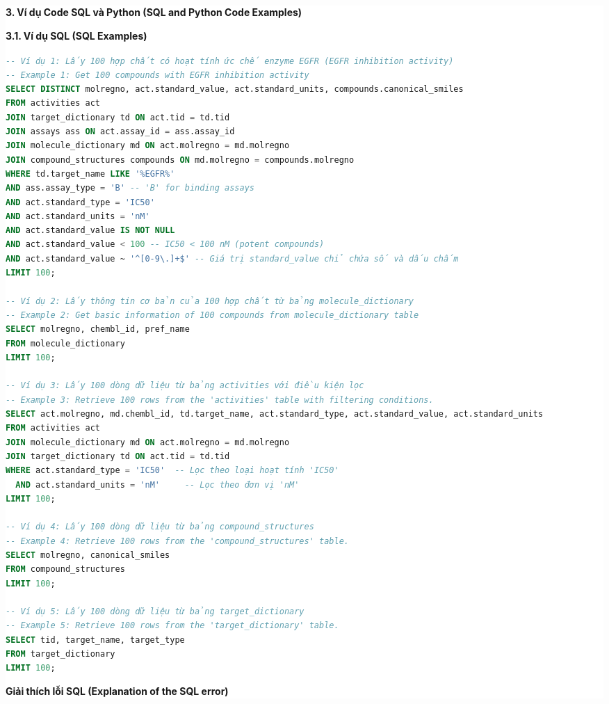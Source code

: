 **3. Ví dụ Code SQL và Python (SQL and Python Code Examples)**

**3.1. Ví dụ SQL (SQL Examples)**

```sql
-- Ví dụ 1: Lấy 100 hợp chất có hoạt tính ức chế enzyme EGFR (EGFR inhibition activity)
-- Example 1: Get 100 compounds with EGFR inhibition activity
SELECT DISTINCT molregno, act.standard_value, act.standard_units, compounds.canonical_smiles
FROM activities act
JOIN target_dictionary td ON act.tid = td.tid
JOIN assays ass ON act.assay_id = ass.assay_id
JOIN molecule_dictionary md ON act.molregno = md.molregno
JOIN compound_structures compounds ON md.molregno = compounds.molregno
WHERE td.target_name LIKE '%EGFR%'
AND ass.assay_type = 'B' -- 'B' for binding assays
AND act.standard_type = 'IC50'
AND act.standard_units = 'nM'
AND act.standard_value IS NOT NULL
AND act.standard_value < 100 -- IC50 < 100 nM (potent compounds)
AND act.standard_value ~ '^[0-9\.]+$' -- Giá trị standard_value chỉ chứa số và dấu chấm
LIMIT 100;

-- Ví dụ 2: Lấy thông tin cơ bản của 100 hợp chất từ bảng molecule_dictionary
-- Example 2: Get basic information of 100 compounds from molecule_dictionary table
SELECT molregno, chembl_id, pref_name
FROM molecule_dictionary
LIMIT 100;

-- Ví dụ 3: Lấy 100 dòng dữ liệu từ bảng activities với điều kiện lọc
-- Example 3: Retrieve 100 rows from the 'activities' table with filtering conditions.
SELECT act.molregno, md.chembl_id, td.target_name, act.standard_type, act.standard_value, act.standard_units
FROM activities act
JOIN molecule_dictionary md ON act.molregno = md.molregno
JOIN target_dictionary td ON act.tid = td.tid
WHERE act.standard_type = 'IC50'  -- Lọc theo loại hoạt tính 'IC50'
  AND act.standard_units = 'nM'     -- Lọc theo đơn vị 'nM'
LIMIT 100;

-- Ví dụ 4: Lấy 100 dòng dữ liệu từ bảng compound_structures
-- Example 4: Retrieve 100 rows from the 'compound_structures' table.
SELECT molregno, canonical_smiles
FROM compound_structures
LIMIT 100;

-- Ví dụ 5: Lấy 100 dòng dữ liệu từ bảng target_dictionary
-- Example 5: Retrieve 100 rows from the 'target_dictionary' table.
SELECT tid, target_name, target_type
FROM target_dictionary
LIMIT 100;
```

**Giải thích lỗi SQL (Explanation of the SQL error)**
